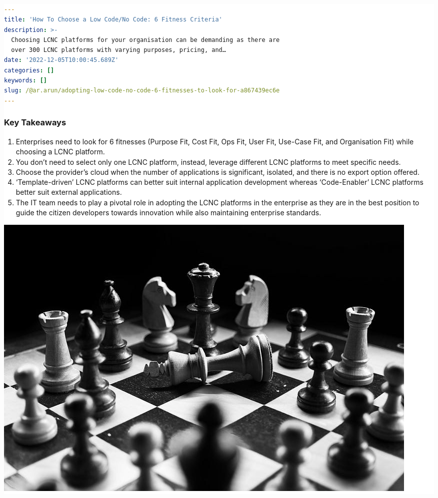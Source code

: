 ```yaml
---
title: 'How To Choose a Low Code/No Code: 6 Fitness Criteria'
description: >-
  Choosing LCNC platforms for your organisation can be demanding as there are
  over 300 LCNC platforms with varying purposes, pricing, and…
date: '2022-12-05T10:00:45.689Z'
categories: []
keywords: []
slug: /@ar.arun/adopting-low-code-no-code-6-fitnesses-to-look-for-a867439ec6e
---
```


### Key Takeaways

1.  Enterprises need to look for 6 fitnesses (Purpose Fit, Cost Fit, Ops Fit, User Fit, Use-Case Fit, and Organisation Fit) while choosing a LCNC platform.
2.  You don’t need to select only one LCNC platform, instead, leverage different LCNC platforms to meet specific needs.
3.  Choose the provider’s cloud when the number of applications is significant, isolated, and there is no export option offered.
4.  ‘Template-driven’ LCNC platforms can better suit internal application development whereas ‘Code-Enabler’ LCNC platforms better suit external applications.
5.  The IT team needs to play a pivotal role in adopting the LCNC platforms in the enterprise as they are in the best position to guide the citizen developers towards innovation while also maintaining enterprise standards.

![](/assets/images/0__OPFCdGXppf9Wy__JS.jpg)
